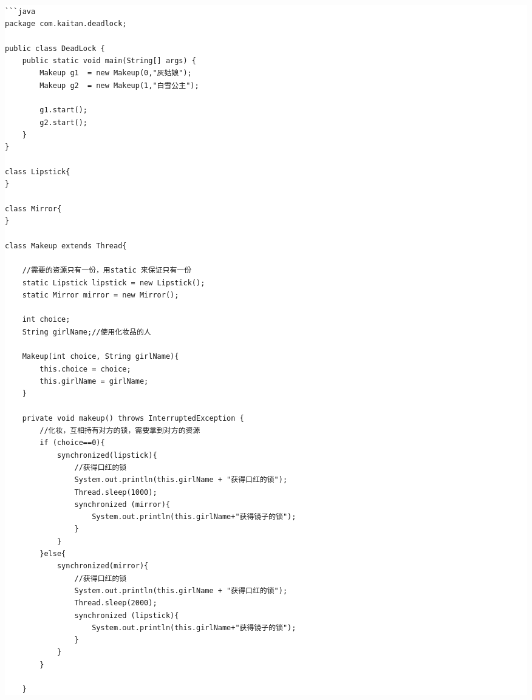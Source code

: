     ```java
    package com.kaitan.deadlock;

    public class DeadLock {
        public static void main(String[] args) {
            Makeup g1  = new Makeup(0,"灰姑娘");
            Makeup g2  = new Makeup(1,"白雪公主");

            g1.start();
            g2.start();
        }
    }

    class Lipstick{
    }

    class Mirror{
    }

    class Makeup extends Thread{

        //需要的资源只有一份，用static 来保证只有一份
        static Lipstick lipstick = new Lipstick();
        static Mirror mirror = new Mirror();

        int choice;
        String girlName;//使用化妆品的人

        Makeup(int choice, String girlName){
            this.choice = choice;
            this.girlName = girlName;
        }

        private void makeup() throws InterruptedException {
            //化妆，互相持有对方的锁，需要拿到对方的资源
            if (choice==0){
                synchronized(lipstick){
                    //获得口红的锁
                    System.out.println(this.girlName + "获得口红的锁");
                    Thread.sleep(1000);
                    synchronized (mirror){
                        System.out.println(this.girlName+"获得镜子的锁");
                    }
                }
            }else{
                synchronized(mirror){
                    //获得口红的锁
                    System.out.println(this.girlName + "获得口红的锁");
                    Thread.sleep(2000);
                    synchronized (lipstick){
                        System.out.println(this.girlName+"获得镜子的锁");
                    }
                }
            }

        }

